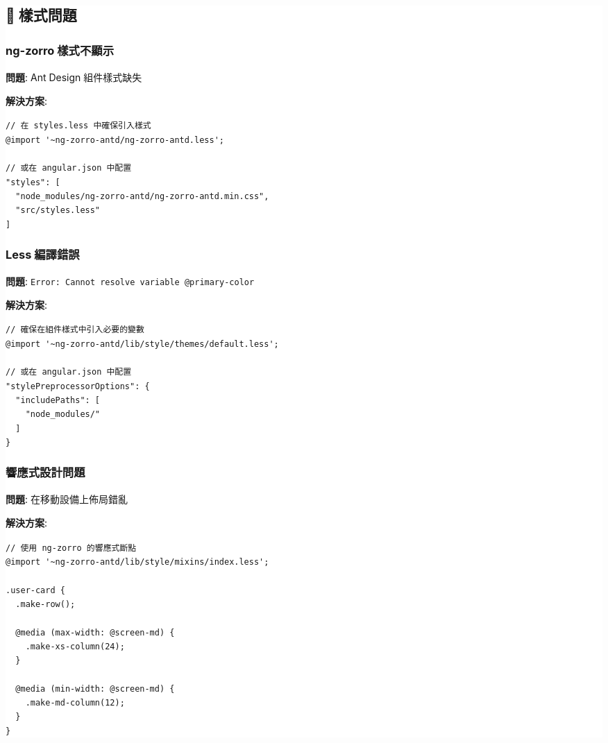## 🎨 樣式問題

### ng-zorro 樣式不顯示
**問題**: Ant Design 組件樣式缺失

**解決方案**:
```less
// 在 styles.less 中確保引入樣式
@import '~ng-zorro-antd/ng-zorro-antd.less';

// 或在 angular.json 中配置
"styles": [
  "node_modules/ng-zorro-antd/ng-zorro-antd.min.css",
  "src/styles.less"
]
```

### Less 編譯錯誤
**問題**: `Error: Cannot resolve variable @primary-color`

**解決方案**:
```less
// 確保在組件樣式中引入必要的變數
@import '~ng-zorro-antd/lib/style/themes/default.less';

// 或在 angular.json 中配置
"stylePreprocessorOptions": {
  "includePaths": [
    "node_modules/"
  ]
}
```

### 響應式設計問題
**問題**: 在移動設備上佈局錯亂

**解決方案**:
```less
// 使用 ng-zorro 的響應式斷點
@import '~ng-zorro-antd/lib/style/mixins/index.less';

.user-card {
  .make-row();
  
  @media (max-width: @screen-md) {
    .make-xs-column(24);
  }
  
  @media (min-width: @screen-md) {
    .make-md-column(12);
  }
}
```
